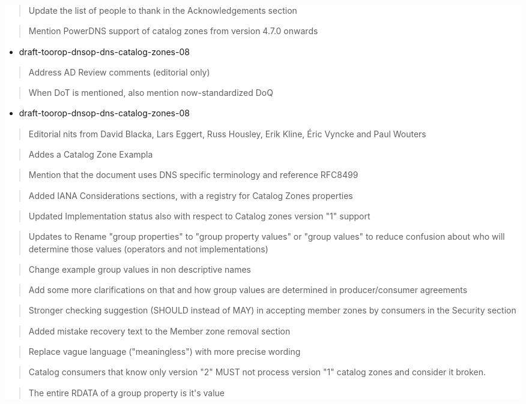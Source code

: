 > Update the list of people to thank in the Acknowledgements section

> Mention PowerDNS support of catalog zones from version 4.7.0 onwards

* draft-toorop-dnsop-dns-catalog-zones-08

> Address AD Review comments (editorial only)

> When DoT is mentioned, also mention now-standardized DoQ

* draft-toorop-dnsop-dns-catalog-zones-08

> Editorial nits from David Blacka, Lars Eggert, Russ Housley, Erik Kline, Éric Vyncke and Paul Wouters

> Addes a Catalog Zone Exampla

> Mention that the document uses DNS specific terminology and reference RFC8499

> Added IANA Considerations sections, with a registry for Catalog Zones properties

> Updated Implementation status also with respect to Catalog zones version "1" support

> Updates to Rename "group properties" to "group property values" or "group values" to reduce confusion about who will determine those values (operators and not implementations)

> Change example group values in non descriptive names

> Add some more clarifications on that and how group values are determined in producer/consumer agreements

> Stronger checking suggestion (SHOULD instead of MAY) in accepting member zones by consumers in the Security section

> Added mistake recovery text to the Member zone removal section

> Replace vague language ("meaningless") with more precise wording

> Catalog consumers that know only version "2" MUST not process version "1" catalog zones and consider it broken.

> The entire RDATA of a group property is it's value

